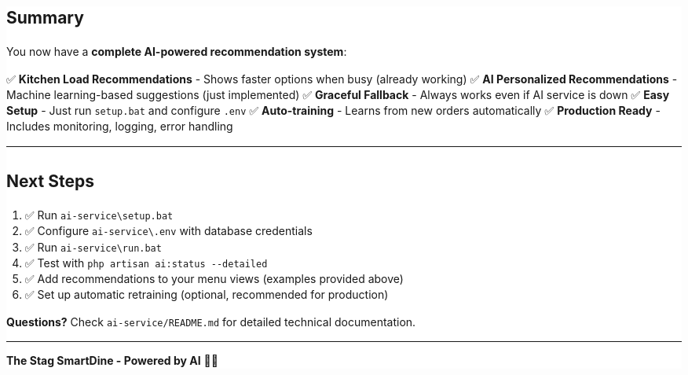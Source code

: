 ## Summary

You now have a **complete AI-powered recommendation system**:

✅ **Kitchen Load Recommendations** - Shows faster options when busy (already working)
✅ **AI Personalized Recommendations** - Machine learning-based suggestions (just implemented)
✅ **Graceful Fallback** - Always works even if AI service is down
✅ **Easy Setup** - Just run `setup.bat` and configure `.env`
✅ **Auto-training** - Learns from new orders automatically
✅ **Production Ready** - Includes monitoring, logging, error handling

---

## Next Steps

1. ✅ Run `ai-service\setup.bat`
2. ✅ Configure `ai-service\.env` with database credentials
3. ✅ Run `ai-service\run.bat`
4. ✅ Test with `php artisan ai:status --detailed`
5. ✅ Add recommendations to your menu views (examples provided above)
6. ✅ Set up automatic retraining (optional, recommended for production)

**Questions?** Check `ai-service/README.md` for detailed technical documentation.

---

**The Stag SmartDine - Powered by AI** 🍔🤖

